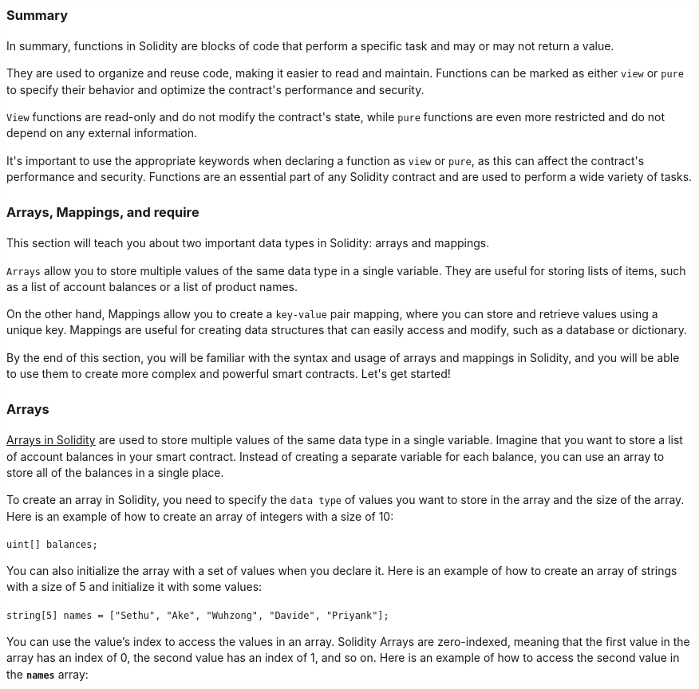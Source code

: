 ### Summary

In summary, functions in Solidity are blocks of code that perform a specific task and may or may not return a value. 

They are used to organize and reuse code, making it easier to read and maintain. Functions can be marked as either `view` or `pure` to specify their behavior and optimize the contract's performance and security. 

`View` functions are read-only and do not modify the contract's state, while `pure` functions are even more restricted and do not depend on any external information. 

It's important to use the appropriate keywords when declaring a function as `view` or `pure`, as this can affect the contract's performance and security. Functions are an essential part of any Solidity contract and are used to perform a wide variety of tasks.

### Arrays, Mappings, and require

This section will teach you about two important data types in Solidity: arrays and mappings.

`Arrays` allow you to store multiple values of the same data type in a single variable. They are useful for storing lists of items, such as a list of account balances or a list of product names.

On the other hand, Mappings allow you to create a `key-value` pair mapping, where you can store and retrieve values using a unique key. Mappings are useful for creating data structures that can easily access and modify, such as a database or dictionary.

By the end of this section, you will be familiar with the syntax and usage of arrays and mappings in Solidity, and you will be able to use them to create more complex and powerful smart contracts. Let's get started!

### Arrays

[Arrays in Solidity](https://docs.soliditylang.org/en/v0.8.17/types.html?highlight=arrays#arrays) are used to store multiple values of the same data type in a single variable. Imagine that you want to store a list of account balances in your smart contract. Instead of creating a separate variable for each balance, you can use an array to store all of the balances in a single place.

To create an array in Solidity, you need to specify the `data type` of values you want to store in the array and the size of the array. Here is an example of how to create an array of integers with a size of 10:

```solidity
uint[] balances;
```

You can also initialize the array with a set of values when you declare it. Here is an example of how to create an array of strings with a size of 5 and initialize it with some values:

```solidity
string[5] names = ["Sethu", "Ake", "Wuhzong", "Davide", "Priyank"];
```

You can use the value’s index to access the values in an array. Solidity Arrays are zero-indexed, meaning that the first value in the array has an index of 0, the second value has an index of 1, and so on. Here is an example of how to access the second value in the **`names`**
 array:
